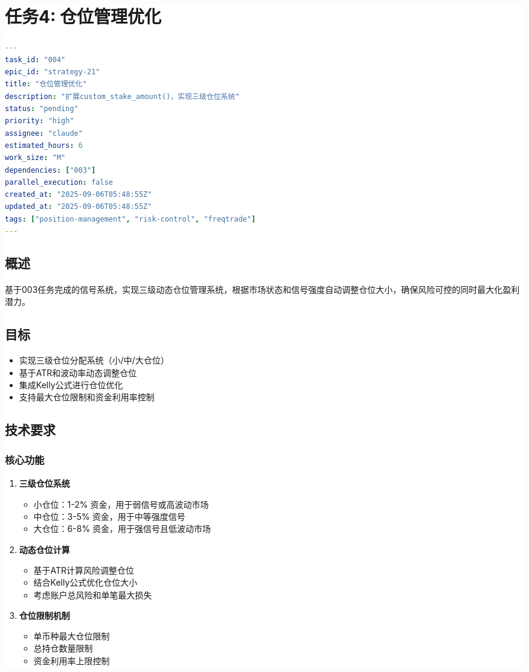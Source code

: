 # 任务4: 仓位管理优化

```yaml
---
task_id: "004"
epic_id: "strategy-21"
title: "仓位管理优化"
description: "扩展custom_stake_amount()，实现三级仓位系统"
status: "pending"
priority: "high"
assignee: "claude"
estimated_hours: 6
work_size: "M"
dependencies: ["003"]
parallel_execution: false
created_at: "2025-09-06T05:48:55Z"
updated_at: "2025-09-06T05:48:55Z"
tags: ["position-management", "risk-control", "freqtrade"]
---
```

## 概述

基于003任务完成的信号系统，实现三级动态仓位管理系统，根据市场状态和信号强度自动调整仓位大小，确保风险可控的同时最大化盈利潜力。

## 目标

- 实现三级仓位分配系统（小/中/大仓位）
- 基于ATR和波动率动态调整仓位
- 集成Kelly公式进行仓位优化
- 支持最大仓位限制和资金利用率控制

## 技术要求

### 核心功能

1. **三级仓位系统**
   - 小仓位：1-2% 资金，用于弱信号或高波动市场
   - 中仓位：3-5% 资金，用于中等强度信号
   - 大仓位：6-8% 资金，用于强信号且低波动市场

2. **动态仓位计算**
   - 基于ATR计算风险调整仓位
   - 结合Kelly公式优化仓位大小
   - 考虑账户总风险和单笔最大损失

3. **仓位限制机制**
   - 单币种最大仓位限制
   - 总持仓数量限制
   - 资金利用率上限控制
